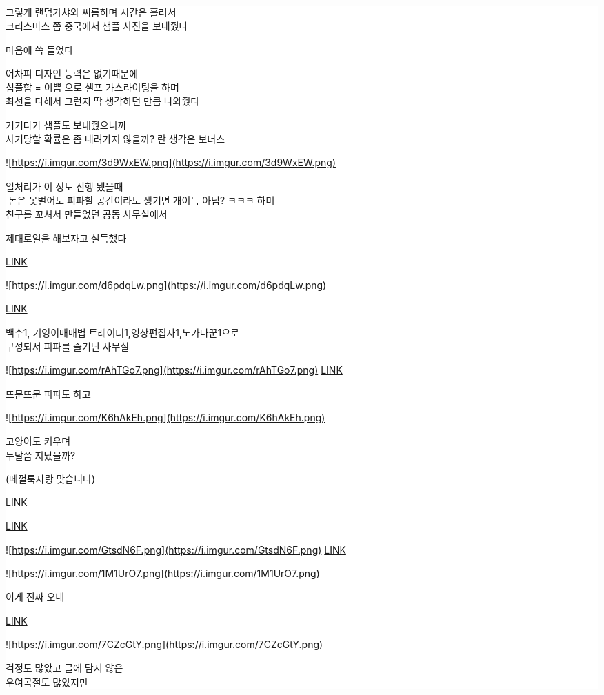 그렇게 랜덤가챠와 씨름하며 시간은 흘러서  
크리스마스 쯤 중국에서 샘플 사진을 보내줬다

마음에 쏙 들었다

어차피 디자인 능력은 없기때문에  
심플함 = 이쁨 으로 셀프 가스라이팅을 하며  
최선을 다해서 그런지 딱 생각하던 만큼 나와줬다

거기다가 샘플도 보내줬으니까  
사기당할 확률은 좀 내려가지 않을까? 란 생각은 보너스 

![https://i.imgur.com/3d9WxEW.png](https://i.imgur.com/3d9WxEW.png)

일처리가 이 정도 진행 됐을때  
 돈은 못벌어도 피파할 공간이라도 생기면 개이득 아님? ㅋㅋㅋ 하며  
친구를 꼬셔서 만들었던 공동 사무실에서 

제대로일을 해보자고 설득했다

  
[LINK](https://i.imgur.com/3d9WxEW.png)

![https://i.imgur.com/d6pdqLw.png](https://i.imgur.com/d6pdqLw.png)  

[LINK](https://i.imgur.com/d6pdqLw.png)

백수1, 기영이매매법 트레이더1,영상편집자1,노가다꾼1으로  
구성되서 피파를 즐기던 사무실

 ![https://i.imgur.com/rAhTGo7.png](https://i.imgur.com/rAhTGo7.png) [LINK](https://i.imgur.com/rAhTGo7.png)

  
뜨문뜨문 피파도 하고

![https://i.imgur.com/K6hAkEh.png](https://i.imgur.com/K6hAkEh.png)

고양이도 키우며  
두달쯤 지났을까?

(떼껄룩자랑 맞습니다)

[LINK](https://i.imgur.com/K6hAkEh.png)

  
[LINK](https://i.imgur.com/RmKNAQe.png)

 ![https://i.imgur.com/GtsdN6F.png](https://i.imgur.com/GtsdN6F.png) [LINK](https://i.imgur.com/GtsdN6F.png)

![https://i.imgur.com/1M1UrO7.png](https://i.imgur.com/1M1UrO7.png)  

이게 진짜 오네

[LINK](https://i.imgur.com/1M1UrO7.png)

![https://i.imgur.com/7CZcGtY.png](https://i.imgur.com/7CZcGtY.png)

걱정도 많았고 글에 담지 않은  
우여곡절도 많았지만 
